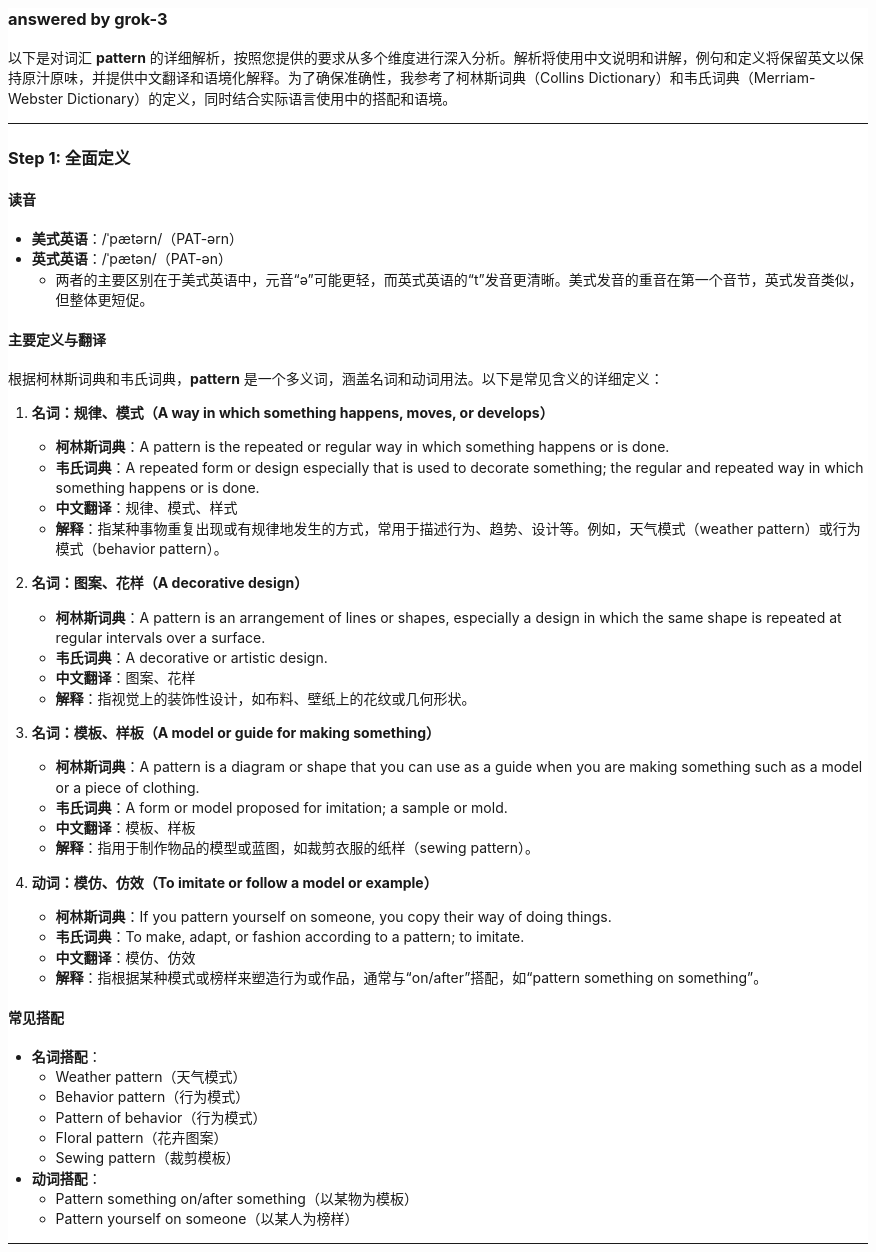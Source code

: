 ### answered by grok-3
以下是对词汇 **pattern** 的详细解析，按照您提供的要求从多个维度进行深入分析。解析将使用中文说明和讲解，例句和定义将保留英文以保持原汁原味，并提供中文翻译和语境化解释。为了确保准确性，我参考了柯林斯词典（Collins Dictionary）和韦氏词典（Merriam-Webster Dictionary）的定义，同时结合实际语言使用中的搭配和语境。

---

### **Step 1: 全面定义**

#### **读音**
- **美式英语**：/ˈpætərn/（PAT-ərn）
- **英式英语**：/ˈpætən/（PAT-ən）
  - 两者的主要区别在于美式英语中，元音“ə”可能更轻，而英式英语的“t”发音更清晰。美式发音的重音在第一个音节，英式发音类似，但整体更短促。

#### **主要定义与翻译**
根据柯林斯词典和韦氏词典，**pattern** 是一个多义词，涵盖名词和动词用法。以下是常见含义的详细定义：

1. **名词：规律、模式（A way in which something happens, moves, or develops）**
   - **柯林斯词典**：A pattern is the repeated or regular way in which something happens or is done.
   - **韦氏词典**：A repeated form or design especially that is used to decorate something; the regular and repeated way in which something happens or is done.
   - **中文翻译**：规律、模式、样式
   - **解释**：指某种事物重复出现或有规律地发生的方式，常用于描述行为、趋势、设计等。例如，天气模式（weather pattern）或行为模式（behavior pattern）。

2. **名词：图案、花样（A decorative design）**
   - **柯林斯词典**：A pattern is an arrangement of lines or shapes, especially a design in which the same shape is repeated at regular intervals over a surface.
   - **韦氏词典**：A decorative or artistic design.
   - **中文翻译**：图案、花样
   - **解释**：指视觉上的装饰性设计，如布料、壁纸上的花纹或几何形状。

3. **名词：模板、样板（A model or guide for making something）**
   - **柯林斯词典**：A pattern is a diagram or shape that you can use as a guide when you are making something such as a model or a piece of clothing.
   - **韦氏词典**：A form or model proposed for imitation; a sample or mold.
   - **中文翻译**：模板、样板
   - **解释**：指用于制作物品的模型或蓝图，如裁剪衣服的纸样（sewing pattern）。

4. **动词：模仿、仿效（To imitate or follow a model or example）**
   - **柯林斯词典**：If you pattern yourself on someone, you copy their way of doing things.
   - **韦氏词典**：To make, adapt, or fashion according to a pattern; to imitate.
   - **中文翻译**：模仿、仿效
   - **解释**：指根据某种模式或榜样来塑造行为或作品，通常与“on/after”搭配，如“pattern something on something”。

#### **常见搭配**
- **名词搭配**：
  - Weather pattern（天气模式）
  - Behavior pattern（行为模式）
  - Pattern of behavior（行为模式）
  - Floral pattern（花卉图案）
  - Sewing pattern（裁剪模板）
- **动词搭配**：
  - Pattern something on/after something（以某物为模板）
  - Pattern yourself on someone（以某人为榜样）

---